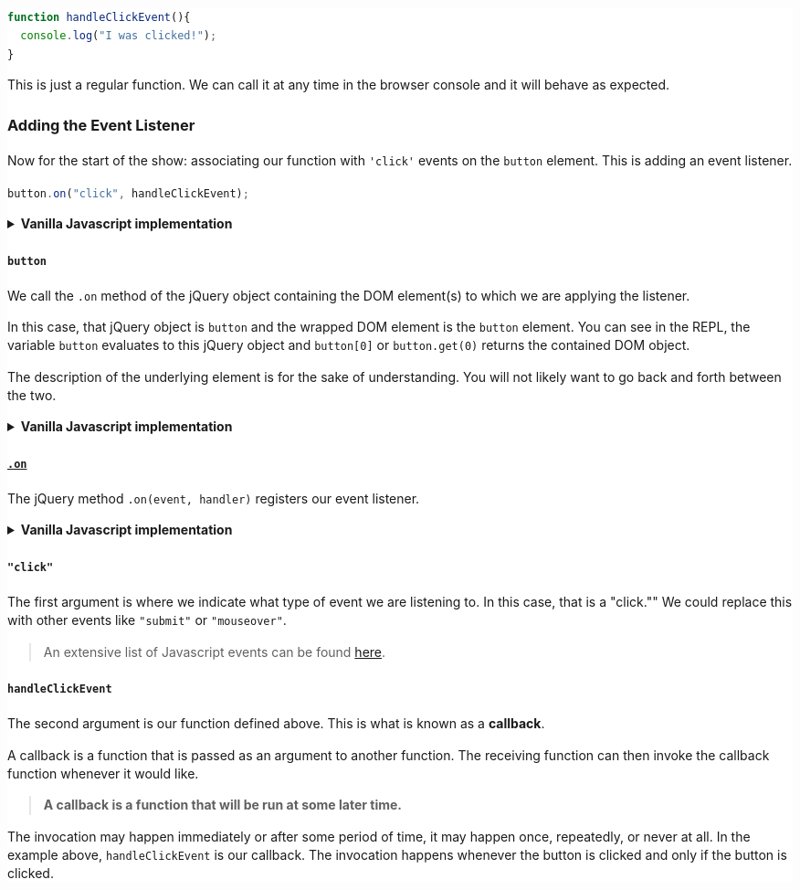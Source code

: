 ```js
function handleClickEvent(){
  console.log("I was clicked!");
}
```

This is just a regular function. We can call it at any time in the browser console and it will behave as expected.

### Adding the Event Listener

Now for the start of the show: associating our function with `'click'` events on the `button` element. This is adding an event listener.

```js
button.on("click", handleClickEvent);
```

<details><summary><strong>Vanilla Javascript implementation</strong></summary></details>

#### `button`

We call the `.on` method of the jQuery object containing the DOM element(s) to which we are applying the listener.

In this case, that jQuery object is `button` and the wrapped DOM element is the `button` element. You can see in the REPL, the variable `button` evaluates to this jQuery object and `button[0]` or `button.get(0)` returns the contained DOM object.

The description of the underlying element is for the sake of understanding. You will not likely want to go back and forth between the two.

<details><summary><strong>Vanilla Javascript implementation</strong></summary></details>

#### [`.on`](http://api.jquery.com/on/)

The jQuery method `.on(event, handler)` registers our event listener.

<details><summary><strong>Vanilla Javascript implementation</strong></summary></details>


#### `"click"`

The first argument is where we indicate what type of event we are listening to. In this case, that is a "click."" We could replace this with other events like `"submit"` or `"mouseover"`.

> An extensive list of Javascript events can be found [here](https://developer.mozilla.org/en-US/docs/Web/Events).

#### `handleClickEvent`

The second argument is our function defined above. This is what is known as a **callback**.

A callback is a function that is passed as an argument to another function. The receiving function can then invoke the callback function whenever it would like.

> **A callback is a function that will be run at some later time.**

The invocation may happen immediately or after some period of time, it may happen once, repeatedly, or never at all. In the example above, `handleClickEvent` is our callback. The invocation happens whenever the button is clicked and only if the button is clicked.
